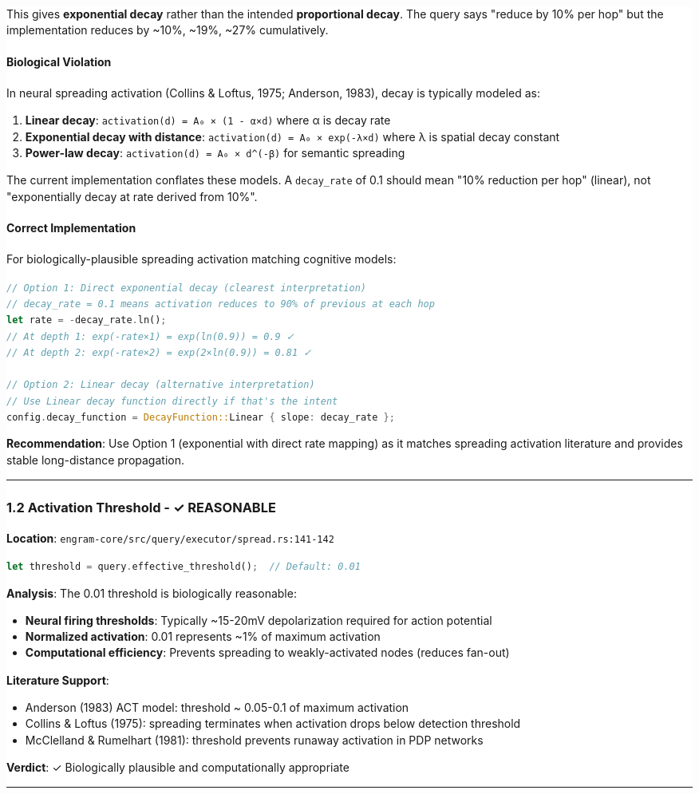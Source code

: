 This gives **exponential decay** rather than the intended **proportional decay**. The query says "reduce by 10% per hop" but the implementation reduces by ~10%, ~19%, ~27% cumulatively.

#### Biological Violation

In neural spreading activation (Collins & Loftus, 1975; Anderson, 1983), decay is typically modeled as:

1. **Linear decay**: `activation(d) = A₀ × (1 - α×d)` where α is decay rate
2. **Exponential decay with distance**: `activation(d) = A₀ × exp(-λ×d)` where λ is spatial decay constant
3. **Power-law decay**: `activation(d) = A₀ × d^(-β)` for semantic spreading

The current implementation conflates these models. A `decay_rate` of 0.1 should mean "10% reduction per hop" (linear), not "exponentially decay at rate derived from 10%".

#### Correct Implementation

For biologically-plausible spreading activation matching cognitive models:

```rust
// Option 1: Direct exponential decay (clearest interpretation)
// decay_rate = 0.1 means activation reduces to 90% of previous at each hop
let rate = -decay_rate.ln();
// At depth 1: exp(-rate×1) = exp(ln(0.9)) = 0.9 ✓
// At depth 2: exp(-rate×2) = exp(2×ln(0.9)) = 0.81 ✓

// Option 2: Linear decay (alternative interpretation)
// Use Linear decay function directly if that's the intent
config.decay_function = DecayFunction::Linear { slope: decay_rate };
```

**Recommendation**: Use Option 1 (exponential with direct rate mapping) as it matches spreading activation literature and provides stable long-distance propagation.

---

### 1.2 Activation Threshold - ✓ REASONABLE

**Location**: `engram-core/src/query/executor/spread.rs:141-142`

```rust
let threshold = query.effective_threshold();  // Default: 0.01
```

**Analysis**: The 0.01 threshold is biologically reasonable:

- **Neural firing thresholds**: Typically ~15-20mV depolarization required for action potential
- **Normalized activation**: 0.01 represents ~1% of maximum activation
- **Computational efficiency**: Prevents spreading to weakly-activated nodes (reduces fan-out)

**Literature Support**:
- Anderson (1983) ACT model: threshold ~ 0.05-0.1 of maximum activation
- Collins & Loftus (1975): spreading terminates when activation drops below detection threshold
- McClelland & Rumelhart (1981): threshold prevents runaway activation in PDP networks

**Verdict**: ✓ Biologically plausible and computationally appropriate

---